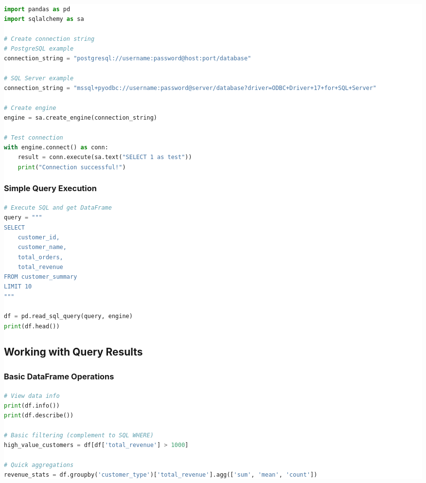 ```python
import pandas as pd
import sqlalchemy as sa

# Create connection string
# PostgreSQL example
connection_string = "postgresql://username:password@host:port/database"

# SQL Server example
connection_string = "mssql+pyodbc://username:password@server/database?driver=ODBC+Driver+17+for+SQL+Server"

# Create engine
engine = sa.create_engine(connection_string)

# Test connection
with engine.connect() as conn:
    result = conn.execute(sa.text("SELECT 1 as test"))
    print("Connection successful!")
```

### Simple Query Execution

```python
# Execute SQL and get DataFrame
query = """
SELECT 
    customer_id,
    customer_name,
    total_orders,
    total_revenue
FROM customer_summary
LIMIT 10
"""

df = pd.read_sql_query(query, engine)
print(df.head())
```

## Working with Query Results

### Basic DataFrame Operations

```python
# View data info
print(df.info())
print(df.describe())

# Basic filtering (complement to SQL WHERE)
high_value_customers = df[df['total_revenue'] > 1000]

# Quick aggregations
revenue_stats = df.groupby('customer_type')['total_revenue'].agg(['sum', 'mean', 'count'])
```
